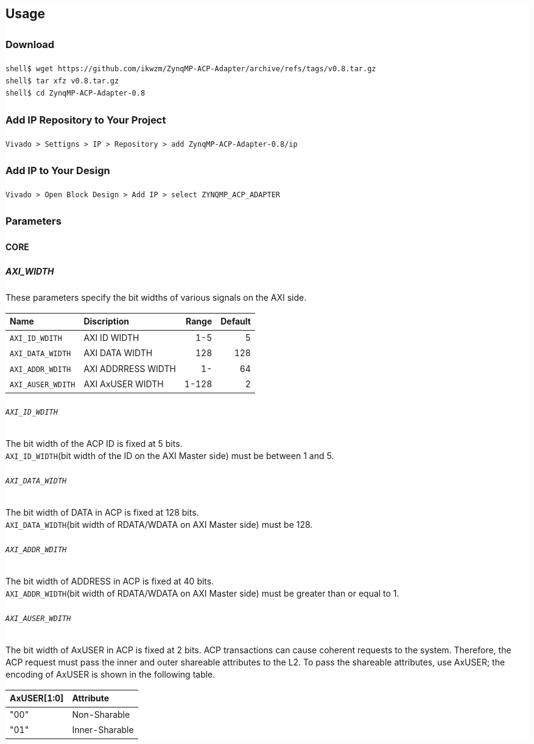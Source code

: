 ## Usage

### Download

```console
shell$ wget https://github.com/ikwzm/ZynqMP-ACP-Adapter/archive/refs/tags/v0.8.tar.gz
shell$ tar xfz v0.8.tar.gz
shell$ cd ZynqMP-ACP-Adapter-0.8
```

### Add IP Repository to Your Project

```
Vivado > Settigns > IP > Repository > add ZynqMP-ACP-Adapter-0.8/ip
```

### Add IP to Your Design

```
Vivado > Open Block Design > Add IP > select ZYNQMP_ACP_ADAPTER
```

### Parameters

#### CORE

##### AXI_WIDTH

These parameters specify the bit widths of various signals on the AXI side.

| Name                  | Discription                | Range | Default |
|:----------------------|:---------------------------|------:|--------:|
|```AXI_ID_WDITH```     | AXI ID WIDTH               |   1-5 |    5    |
|```AXI_DATA_WIDTH```   | AXI DATA WIDTH             |  128  |  128    |
|```AXI_ADDR_WDITH```   | AXI ADDRRESS WIDTH         | 1-    |   64    |
|```AXI_AUSER_WDITH```  | AXI AxUSER WIDTH           | 1-128 |    2    |

###### ```AXI_ID_WDITH```

The bit width of the ACP ID is fixed at 5 bits.    
```AXI_ID_WIDTH```(bit width of the ID on the AXI Master side) must be between 1 and 5.

###### ```AXI_DATA_WIDTH```

The bit width of DATA in ACP is fixed at 128 bits.   
```AXI_DATA_WIDTH```(bit width of RDATA/WDATA on AXI Master side) must be 128.

###### ```AXI_ADDR_WDITH```

The bit width of ADDRESS in ACP is fixed at 40 bits.   
```AXI_ADDR_WIDTH```(bit width of RDATA/WDATA on AXI Master side) must be greater than or equal to 1.

###### ```AXI_AUSER_WDITH```

The bit width of AxUSER in ACP is fixed at 2 bits.
ACP transactions can cause coherent requests to the system. Therefore, the ACP request must pass the inner and outer shareable attributes to the L2.
To pass the shareable attributes, use AxUSER; the encoding of AxUSER is shown in the following table.

| AxUSER[1:0] | Attribute      |
|:------------|:---------------|
| "00"        | Non-Sharable   |
| "01"        | Inner-Sharable |
```
